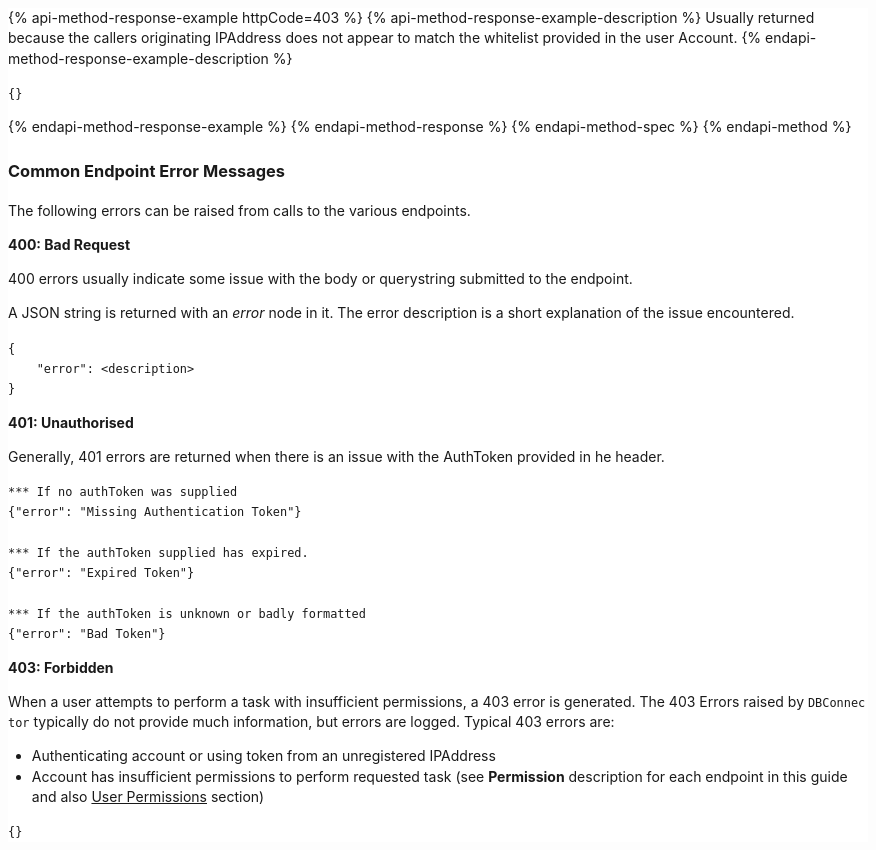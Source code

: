 {% api-method-response-example httpCode=403 %}
{% api-method-response-example-description %}
Usually returned because the callers originating IPAddress does not appear to match the whitelist provided in the user Account.
{% endapi-method-response-example-description %}

```
{}
```
{% endapi-method-response-example %}
{% endapi-method-response %}
{% endapi-method-spec %}
{% endapi-method %}

### Common Endpoint Error Messages

The following errors can be raised from calls to the various endpoints.

**400: Bad Request**

400 errors usually indicate some issue with the body or querystring submitted to the endpoint. 

A JSON string is returned with an _error_ node in it.  The error description is a short explanation of the issue encountered.

```text
{
    "error": <description>
}
```

**401: Unauthorised**

Generally, 401 errors are returned when there is an issue with the AuthToken provided in he header.

```text
*** If no authToken was supplied
{"error": "Missing Authentication Token"}

*** If the authToken supplied has expired.
{"error": "Expired Token"}

*** If the authToken is unknown or badly formatted
{"error": "Bad Token"}
```

**403: Forbidden**

When a user attempts to perform a task with insufficient permissions, a 403 error is generated.  The 403 Errors raised by `DBConnector` typically do not provide much information, but errors are logged. Typical 403 errors are:

* Authenticating account or using token from an unregistered IPAddress
* Account has insufficient permissions to perform requested task \(see **Permission** description for each endpoint in this guide and also [User Permissions](sql-proxy-2021.md#user-permissions) section\)

```text
{}
```
